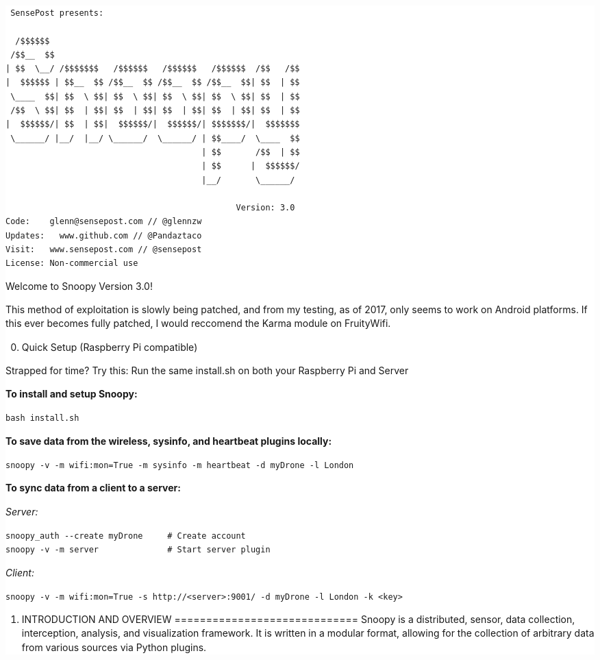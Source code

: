      SensePost presents:
     
      /$$$$$$                                                   
     /$$__  $$                                                  
    | $$  \__/ /$$$$$$$   /$$$$$$   /$$$$$$   /$$$$$$  /$$   /$$
    |  $$$$$$ | $$__  $$ /$$__  $$ /$$__  $$ /$$__  $$| $$  | $$
     \____  $$| $$  \ $$| $$  \ $$| $$  \ $$| $$  \ $$| $$  | $$
     /$$  \ $$| $$  | $$| $$  | $$| $$  | $$| $$  | $$| $$  | $$
    |  $$$$$$/| $$  | $$|  $$$$$$/|  $$$$$$/| $$$$$$$/|  $$$$$$$
     \______/ |__/  |__/ \______/  \______/ | $$____/  \____  $$
                                            | $$       /$$  | $$
                                            | $$      |  $$$$$$/
                                            |__/       \______/
                            
                                                   Version: 3.0
    Code:    glenn@sensepost.com // @glennzw
    Updates:   www.github.com // @Pandaztaco
    Visit:   www.sensepost.com // @sensepost
    License: Non-commercial use

Welcome to Snoopy Version 3.0!

This method of exploitation is slowly being patched, and from my testing, as of 2017, only seems to work on Android platforms. If this ever becomes fully patched, I would reccomend the Karma module on FruityWifi.

0. Quick Setup (Raspberry Pi compatible)

Strapped for time? Try this: Run the same install.sh on both your Raspberry Pi and Server

**To install and setup Snoopy:**

    bash install.sh

**To save data from the wireless, sysinfo, and heartbeat plugins locally:**

    snoopy -v -m wifi:mon=True -m sysinfo -m heartbeat -d myDrone -l London

**To sync data from a client to a server:**
 
 _Server:_
 
    snoopy_auth --create myDrone     # Create account
    snoopy -v -m server              # Start server plugin

_Client:_
 
    snoopy -v -m wifi:mon=True -s http://<server>:9001/ -d myDrone -l London -k <key>

1. INTRODUCTION AND OVERVIEW
=============================
Snoopy is a distributed, sensor, data collection, interception, analysis, and visualization framework. It is written in a modular format, allowing for the collection of arbitrary data from various sources via Python plugins. 
